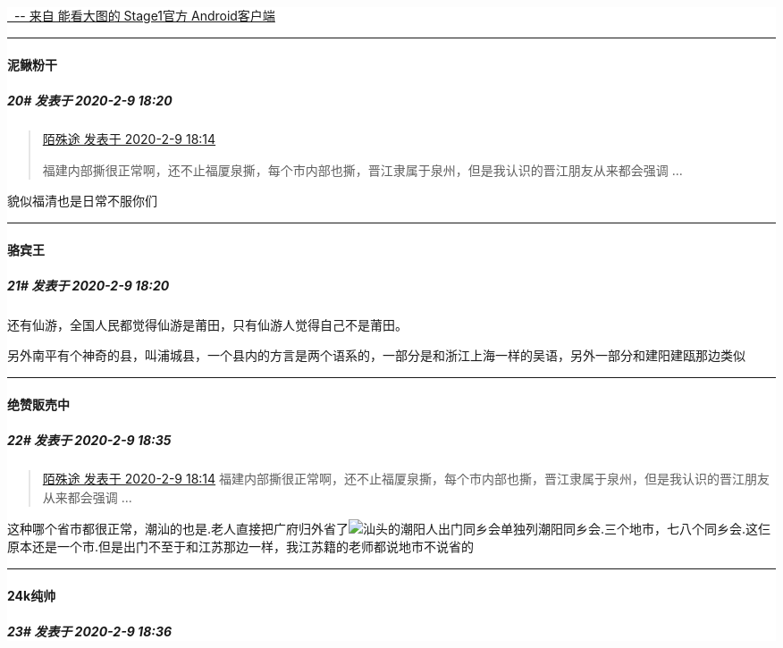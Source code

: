 [  -- 来自 能看大图的 Stage1官方 Android客户端](https://www.coolapk.com/apk/140634)







-----

####  泥鳅粉干  
##### 20#       发表于 2020-2-9 18:20



<blockquote><a href="httphttps://bbs.saraba1st.com/2b/forum.php?mod=redirect&amp;goto=findpost&amp;pid=46371241&amp;ptid=1912995" target="_blank">陌殊途 发表于 2020-2-9 18:14</a>

福建内部撕很正常啊，还不止福厦泉撕，每个市内部也撕，晋江隶属于泉州，但是我认识的晋江朋友从来都会强调 ...</blockquote>
貌似福清也是日常不服你们







-----

####  骆宾王  
##### 21#       发表于 2020-2-9 18:20




还有仙游，全国人民都觉得仙游是莆田，只有仙游人觉得自己不是莆田。

另外南平有个神奇的县，叫浦城县，一个县内的方言是两个语系的，一部分是和浙江上海一样的吴语，另外一部分和建阳建瓯那边类似







-----

####  绝赞販売中  
##### 22#       发表于 2020-2-9 18:35



<blockquote><a href="httphttps://bbs.saraba1st.com/2b/forum.php?mod=redirect&amp;goto=findpost&amp;pid=46371241&amp;ptid=1912995" target="_blank">陌殊途 发表于 2020-2-9 18:14</a>
 福建内部撕很正常啊，还不止福厦泉撕，每个市内部也撕，晋江隶属于泉州，但是我认识的晋江朋友从来都会强调 ...</blockquote>
这种哪个省市都很正常，潮汕的也是.老人直接把广府归外省了<img src="https://static.saraba1st.com/image/smiley/face2017/037.png" referrerpolicy="no-referrer">汕头的潮阳人出门同乡会单独列潮阳同乡会.三个地市，七八个同乡会.这仨原本还是一个市.但是出门不至于和江苏那边一样，我江苏籍的老师都说地市不说省的







-----

####  24k纯帅  
##### 23#       发表于 2020-2-9 18:36
